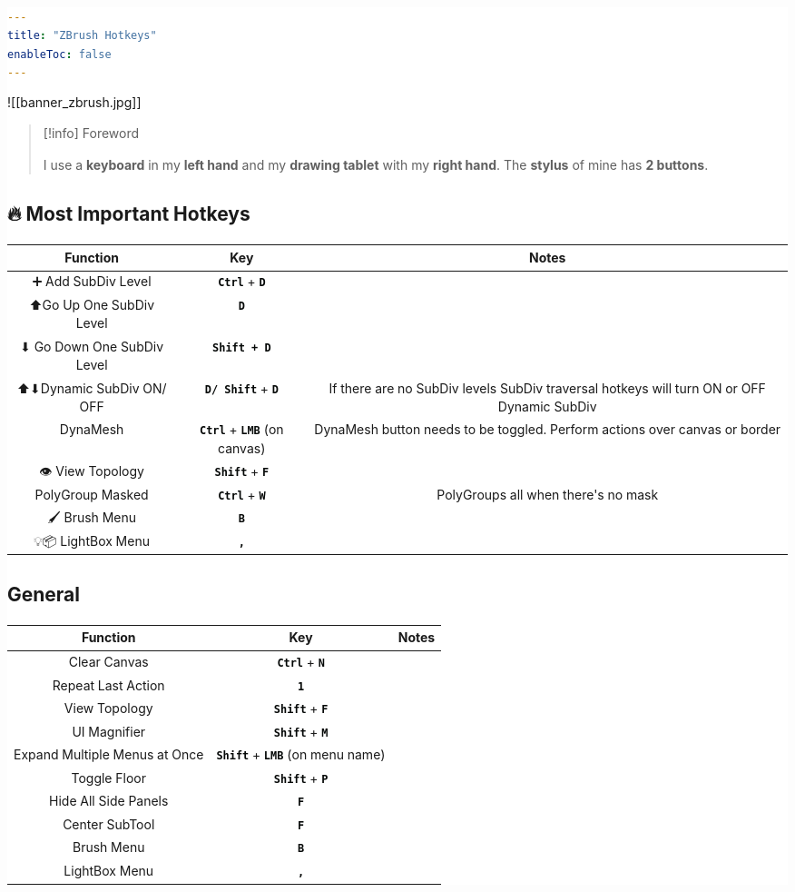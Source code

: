 ```yaml
---
title: "ZBrush Hotkeys"
enableToc: false
---
```

<style>
code { color: #050807; background: #FFFFFF; }
table { margin-left: auto; margin-right: auto; }
</style>
![[banner_zbrush.jpg]]

>[!info] Foreword
>
>I use a **keyboard** in my **left hand** and my **drawing tablet** with my **right hand**. The **stylus** of mine has **2 buttons**.


## 🔥 Most Important Hotkeys
|Function|Key|Notes
|:-:|:-:|:-:
|➕ Add SubDiv Level|**`Ctrl`** + **`D`**|
|⬆️Go Up One SubDiv Level|**`D`**|
|⬇ Go Down One SubDiv Level|**`Shift + D`**|
|⬆⬇Dynamic SubDiv ON/ OFF|**`D/ Shift`** + **`D`**|If there are no SubDiv levels SubDiv traversal hotkeys will turn ON or OFF Dynamic SubDiv
|DynaMesh|**`Ctrl`** + **`LMB`** (on canvas)|DynaMesh button needs to be toggled. Perform actions over canvas or border
|👁 View Topology|**`Shift`** + **`F`**|
|PolyGroup Masked|**`Ctrl`** + **`W`**|PolyGroups all when there's no mask
|🖌 Brush Menu|**`B`**|
|💡📦 LightBox Menu|**`,`**

## General
|Function|Key|Notes
|:-:|:-:|:-:
|Clear Canvas|**`Ctrl`** + **`N`**|
|Repeat Last Action|**`1`**|
|View Topology|**`Shift`** + **`F`**|
|UI Magnifier|**`Shift`** + **`M`**
|Expand Multiple Menus at Once|**`Shift`** + **`LMB`** (on menu name)
|Toggle Floor|**`Shift`** + **`P`**|
|Hide All Side Panels|**`F`**|
|Center SubTool|**`F`**|
|Brush Menu|**`B`**|
|LightBox Menu|**`,`**
